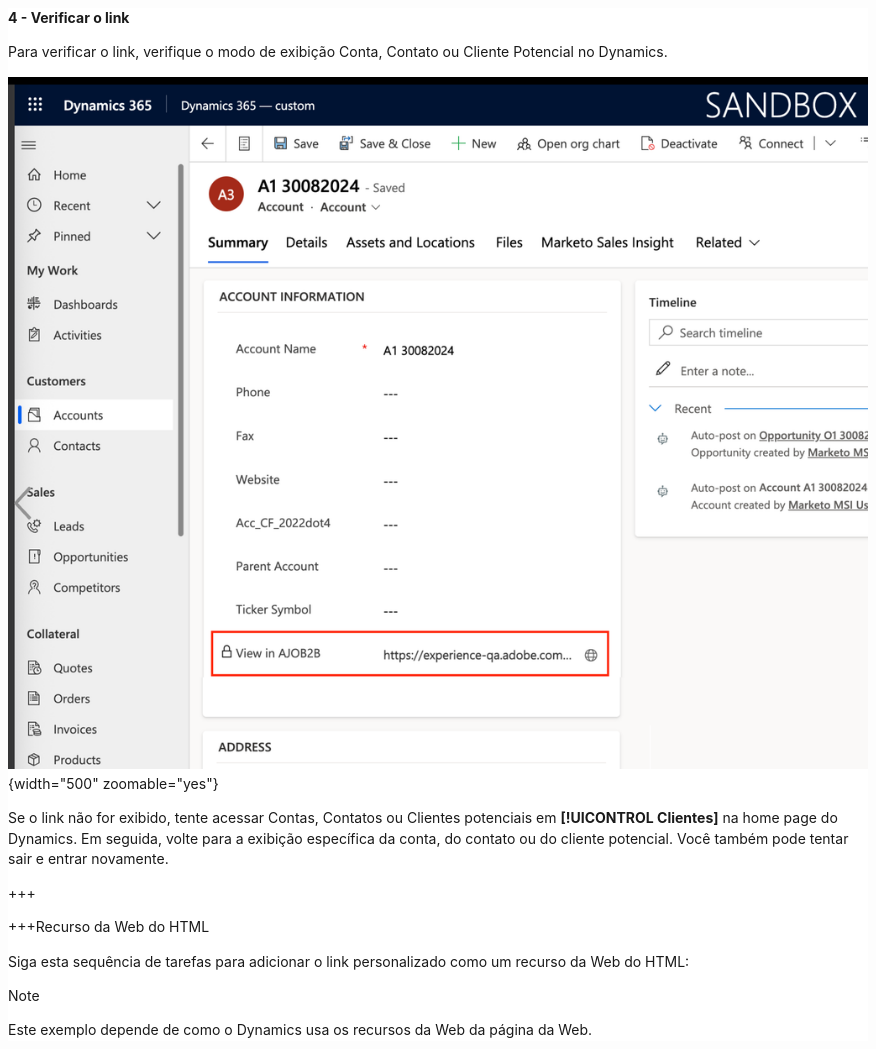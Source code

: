 **4 - Verificar o link**

Para verificar o link, verifique o modo de exibição Conta, Contato ou Cliente Potencial no Dynamics.

![Adicionar propriedades do formulário](./assets/crm-linking-dynamics-url-field-displayed.png){width="500" zoomable="yes"}

Se o link não for exibido, tente acessar Contas, Contatos ou Clientes potenciais em **[!UICONTROL Clientes]** na home page do Dynamics. Em seguida, volte para a exibição específica da conta, do contato ou do cliente potencial. Você também pode tentar sair e entrar novamente.

+++

+++Recurso da Web do HTML

Siga esta sequência de tarefas para adicionar o link personalizado como um recurso da Web do HTML:

>[!NOTE]
>
>Este exemplo depende de como o Dynamics usa os recursos da Web da página da Web.
